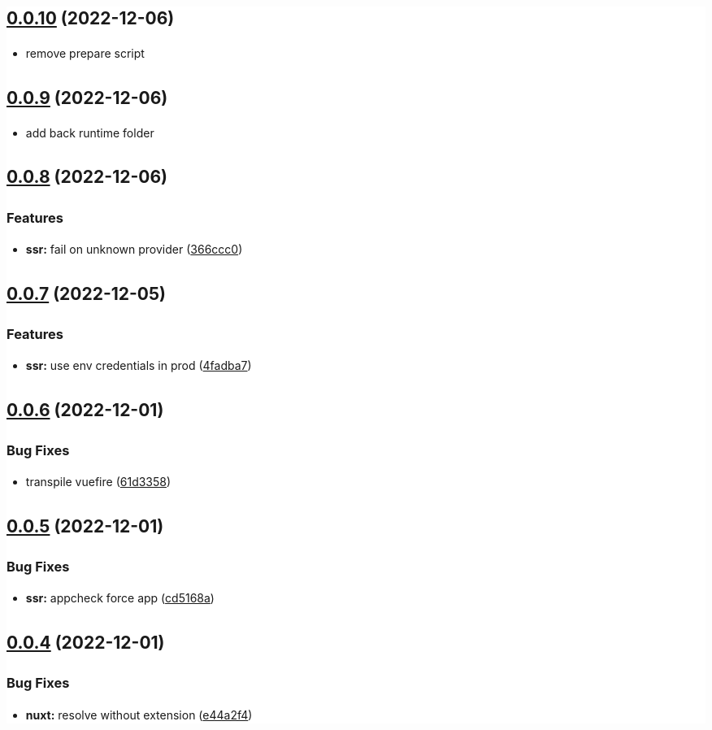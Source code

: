 ## [0.0.10](https://github.com/vuejs/vuefire/compare/nuxt-vuefire@0.0.9...nuxt-vuefire@0.0.10) (2022-12-06)

- remove prepare script

## [0.0.9](https://github.com/vuejs/vuefire/compare/nuxt-vuefire@0.0.8...nuxt-vuefire@0.0.9) (2022-12-06)

- add back runtime folder

## [0.0.8](https://github.com/vuejs/vuefire/compare/nuxt-vuefire@0.0.7...nuxt-vuefire@0.0.8) (2022-12-06)

### Features

- **ssr:** fail on unknown provider ([366ccc0](https://github.com/vuejs/vuefire/commit/366ccc0583d384db060ac109df88e69f584e3c57))

## [0.0.7](https://github.com/vuejs/vuefire/compare/nuxt-vuefire@0.0.6...nuxt-vuefire@0.0.7) (2022-12-05)

### Features

- **ssr:** use env credentials in prod ([4fadba7](https://github.com/vuejs/vuefire/commit/4fadba79076647ca80905320739ec2b0461af6f6))

## [0.0.6](https://github.com/vuejs/vuefire/compare/nuxt-vuefire@0.0.5...nuxt-vuefire@0.0.6) (2022-12-01)

### Bug Fixes

- transpile vuefire ([61d3358](https://github.com/vuejs/vuefire/commit/61d335804b256e8c4c80903cd9cb6cf11b3a24fd))

## [0.0.5](https://github.com/vuejs/vuefire/compare/nuxt-vuefire@0.0.4...nuxt-vuefire@0.0.5) (2022-12-01)

### Bug Fixes

- **ssr:** appcheck force app ([cd5168a](https://github.com/vuejs/vuefire/commit/cd5168a3f70b3d775d7e735aabc97d4b7878a3b0))

## [0.0.4](https://github.com/vuejs/vuefire/compare/nuxt-vuefire@0.0.3...nuxt-vuefire@0.0.4) (2022-12-01)

### Bug Fixes

- **nuxt:** resolve without extension ([e44a2f4](https://github.com/vuejs/vuefire/commit/e44a2f45b206d8cae0fc7d62b0c4f08011f01085))

